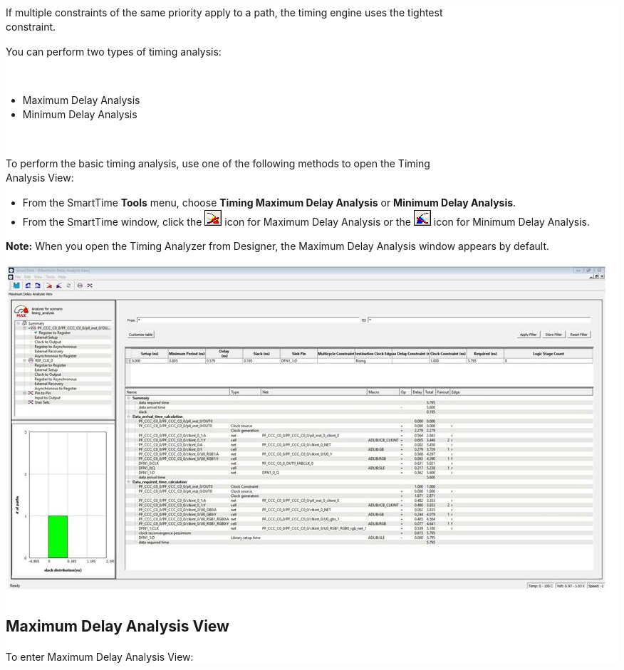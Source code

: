 If multiple constraints of the same priority apply to a path, the timing engine uses the tightest<br /> constraint.

You can perform two types of timing analysis:

<br />

-   Maximum Delay Analysis
-   Minimum Delay Analysis

<br />

To perform the basic timing analysis, use one of the following methods to open the Timing<br /> Analysis View:

-   From the SmartTime **Tools** menu, choose **Timing Maximum Delay Analysis** or **Minimum Delay Analysis**.
-   From the SmartTime window, click the ![???](GUID-C0DA14B7-CCEB-4F39-AA1D-182F823DE16A-low.png) icon for Maximum Delay Analysis or the ![???](GUID-4761A7B5-AD33-4AC0-A3E5-1160ABEA6432-low.png) icon for Minimum Delay Analysis.

**Note:** When you open the Timing Analyzer from Designer, the Maximum Delay Analysis window appears by default.

![???](GUID-5FFF30CF-C2BC-49C1-A4A5-642FF6878F92-low.jpg)

## Maximum Delay Analysis View

To enter Maximum Delay Analysis View:
